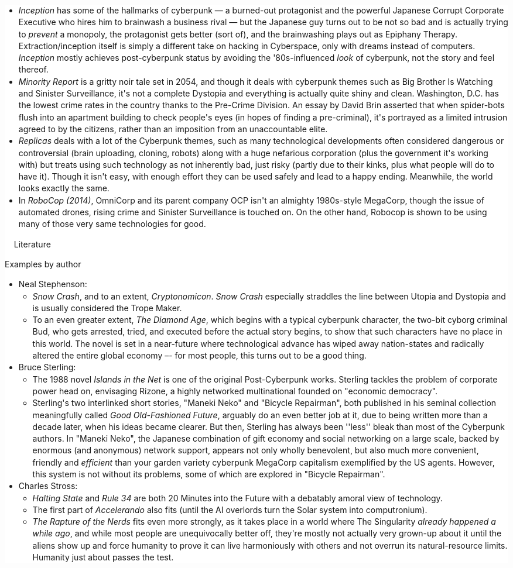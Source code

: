 -   _Inception_ has some of the hallmarks of cyberpunk — a burned-out protagonist and the powerful Japanese Corrupt Corporate Executive who hires him to brainwash a business rival — but the Japanese guy turns out to be not so bad and is actually trying to _prevent_ a monopoly, the protagonist gets better (sort of), and the brainwashing plays out as Epiphany Therapy. Extraction/inception itself is simply a different take on hacking in Cyberspace, only with dreams instead of computers. _Inception_ mostly achieves post-cyberpunk status by avoiding the '80s-influenced _look_ of cyberpunk, not the story and feel thereof.
-   _Minority Report_ is a gritty noir tale set in 2054, and though it deals with cyberpunk themes such as Big Brother Is Watching and Sinister Surveillance, it's not a complete Dystopia and everything is actually quite shiny and clean. Washington, D.C. has the lowest crime rates in the country thanks to the Pre-Crime Division. An essay by David Brin asserted that when spider-bots flush into an apartment building to check people's eyes (in hopes of finding a pre-criminal), it's portrayed as a limited intrusion agreed to by the citizens, rather than an imposition from an unaccountable elite.
-   _Replicas_ deals with a lot of the Cyberpunk themes, such as many technological developments often considered dangerous or controversial (brain uploading, cloning, robots) along with a huge nefarious corporation (plus the government it's working with) but treats using such technology as not inherently bad, just risky (partly due to their kinks, plus what people will do to have it). Though it isn't easy, with enough effort they can be used safely and lead to a happy ending. Meanwhile, the world looks exactly the same.
-   In _RoboCop (2014)_, OmniCorp and its parent company OCP isn't an almighty 1980s-style MegaCorp, though the issue of automated drones, rising crime and Sinister Surveillance is touched on. On the other hand, Robocop is shown to be using many of those very same technologies for good.

    Literature 

Examples by author

-   Neal Stephenson:
    -   _Snow Crash_, and to an extent, _Cryptonomicon_. _Snow Crash_ especially straddles the line between Utopia and Dystopia and is usually considered the Trope Maker.
    -   To an even greater extent, _The Diamond Age_, which begins with a typical cyberpunk character, the two-bit cyborg criminal Bud, who gets arrested, tried, and executed before the actual story begins, to show that such characters have no place in this world. The novel is set in a near-future where technological advance has wiped away nation-states and radically altered the entire global economy –- for most people, this turns out to be a good thing.
-   Bruce Sterling:
    -   The 1988 novel _Islands in the Net_ is one of the original Post-Cyberpunk works. Sterling tackles the problem of corporate power head on, envisaging Rizone, a highly networked multinational founded on "economic democracy".
    -   Sterling's two interlinked short stories, "Maneki Neko" and "Bicycle Repairman", both published in his seminal collection meaningfully called _Good Old-Fashioned Future_, arguably do an even better job at it, due to being written more than a decade later, when his ideas became clearer. But then, Sterling has always been ''less'' bleak than most of the Cyberpunk authors. In "Maneki Neko", the Japanese combination of gift economy and social networking on a large scale, backed by enormous (and anonymous) network support, appears not only wholly benevolent, but also much more convenient, friendly and _efficient_ than your garden variety cyberpunk MegaCorp capitalism exemplified by the US agents. However, this system is not without its problems, some of which are explored in "Bicycle Repairman".
-   Charles Stross:
    -   _Halting State_ and _Rule 34_ are both 20 Minutes into the Future with a debatably amoral view of technology.
    -   The first part of _Accelerando_ also fits (until the AI overlords turn the Solar system into computronium).
    -   _The Rapture of the Nerds_ fits even more strongly, as it takes place in a world where The Singularity _already happened a while ago_, and while most people are unequivocally better off, they're mostly not actually very grown-up about it until the aliens show up and force humanity to prove it can live harmoniously with others and not overrun its natural-resource limits. Humanity just about passes the test.
